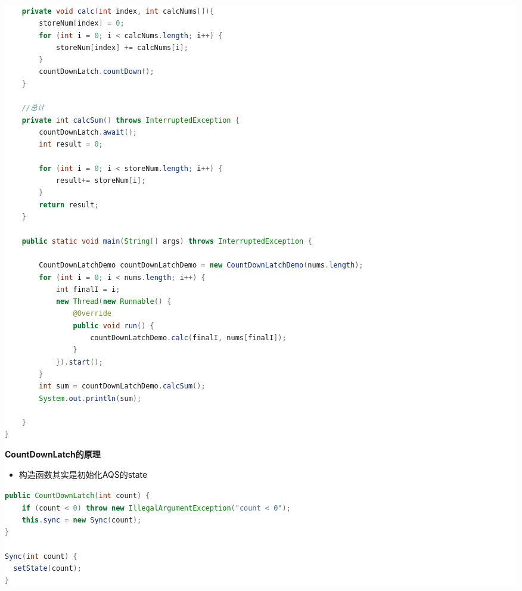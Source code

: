 ```java
    private void calc(int index, int calcNums[]){
        storeNum[index] = 0;
        for (int i = 0; i < calcNums.length; i++) {
            storeNum[index] += calcNums[i];
        }
        countDownLatch.countDown();
    }

    //总计
    private int calcSum() throws InterruptedException {
        countDownLatch.await();
        int result = 0;

        for (int i = 0; i < storeNum.length; i++) {
            result+= storeNum[i];
        }
        return result;
    }

    public static void main(String[] args) throws InterruptedException {
        
        CountDownLatchDemo countDownLatchDemo = new CountDownLatchDemo(nums.length);
        for (int i = 0; i < nums.length; i++) {
            int finalI = i;
            new Thread(new Runnable() {
                @Override
                public void run() {
                    countDownLatchDemo.calc(finalI, nums[finalI]);
                }
            }).start();
        }
        int sum = countDownLatchDemo.calcSum();
        System.out.println(sum);

    }
}
```

**CountDownLatch的原理**

- 构造函数其实是初始化AQS的state

```java
public CountDownLatch(int count) {
    if (count < 0) throw new IllegalArgumentException("count < 0");
    this.sync = new Sync(count);
}

Sync(int count) {
  setState(count);
}
```
